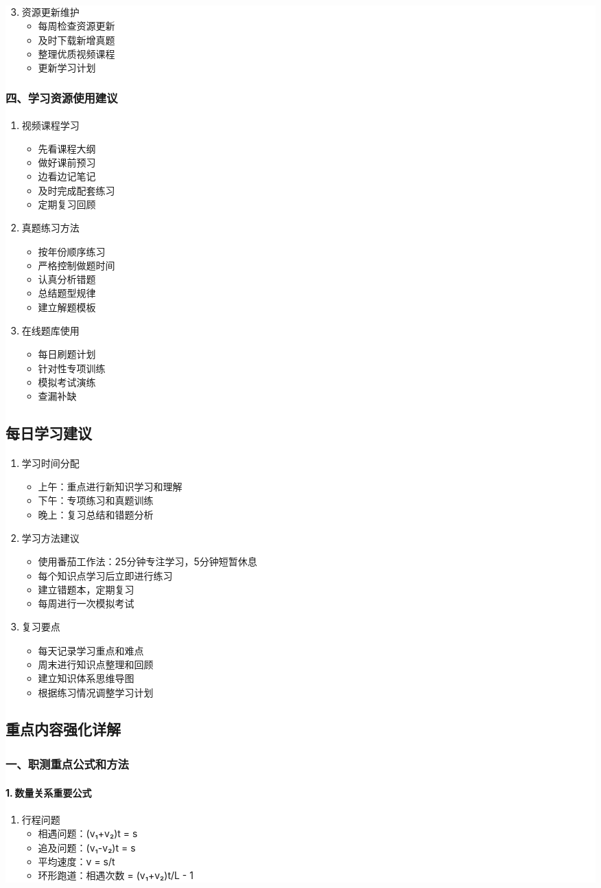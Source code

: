3. 资源更新维护
   - 每周检查资源更新
   - 及时下载新增真题
   - 整理优质视频课程
   - 更新学习计划

### 四、学习资源使用建议

1. 视频课程学习
   - 先看课程大纲
   - 做好课前预习
   - 边看边记笔记
   - 及时完成配套练习
   - 定期复习回顾

2. 真题练习方法
   - 按年份顺序练习
   - 严格控制做题时间
   - 认真分析错题
   - 总结题型规律
   - 建立解题模板

3. 在线题库使用
   - 每日刷题计划
   - 针对性专项训练
   - 模拟考试演练
   - 查漏补缺

## 每日学习建议
1. 学习时间分配
   - 上午：重点进行新知识学习和理解
   - 下午：专项练习和真题训练
   - 晚上：复习总结和错题分析

2. 学习方法建议
   - 使用番茄工作法：25分钟专注学习，5分钟短暂休息
   - 每个知识点学习后立即进行练习
   - 建立错题本，定期复习
   - 每周进行一次模拟考试

3. 复习要点
   - 每天记录学习重点和难点
   - 周末进行知识点整理和回顾
   - 建立知识体系思维导图
   - 根据练习情况调整学习计划


## 重点内容强化详解

### 一、职测重点公式和方法

#### 1. 数量关系重要公式
1. 行程问题
   - 相遇问题：(v₁+v₂)t = s
   - 追及问题：(v₁-v₂)t = s
   - 平均速度：v = s/t
   - 环形跑道：相遇次数 = (v₁+v₂)t/L - 1
